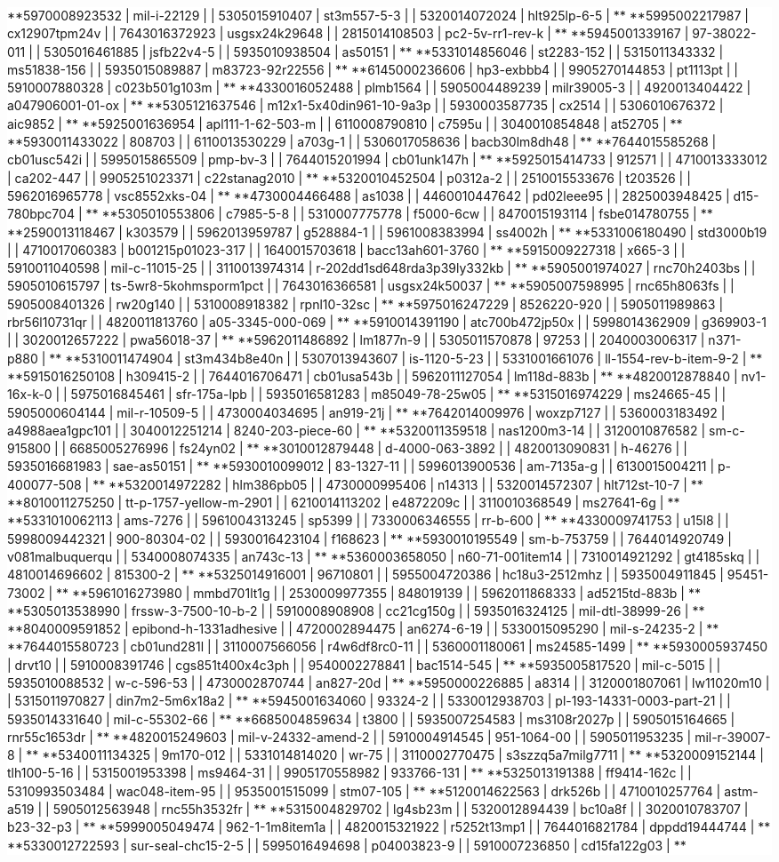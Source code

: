 **5970008923532 | mil-i-22129 |  | 5305015910407 | st3m557-5-3 |  | 5320014072024 | hlt925lp-6-5 | **    **5995002217987 | cx12907tpm24v |  | 7643016372923 | usgsx24k29648 |  | 2815014108503 | pc2-5v-rr1-rev-k | **    **5945001339167 | 97-38022-011 |  | 5305016461885 | jsfb22v4-5 |  | 5935010938504 | as50151 | **    **5331014856046 | st2283-152 |  | 5315011343332 | ms51838-156 |  | 5935015089887 | m83723-92r22556 | **    **6145000236606 | hp3-exbbb4 |  | 9905270144853 | pt1113pt |  | 5910007880328 | c023b501g103m | **    **4330016052488 | plmb1564 |  | 5905004489239 | milr39005-3 |  | 4920013404422 | a047906001-01-ox | **
**5305121637546 | m12x1-5x40din961-10-9a3p |  | 5930003587735 | cx2514 |  | 5306010676372 | aic9852 | **    **5925001636954 | apl111-1-62-503-m |  | 6110008790810 | c7595u |  | 3040010854848 | at52705 | **    **5930011433022 | 808703 |  | 6110013530229 | a703g-1 |  | 5306017058636 | bacb30lm8dh48 | **    **7644015585268 | cb01usc542i |  | 5995015865509 | pmp-bv-3 |  | 7644015201994 | cb01unk147h | **    **5925015414733 | 912571 |  | 4710013333012 | ca202-447 |  | 9905251023371 | c22stanag2010 | **    **5320010452504 | p0312a-2 |  | 2510015533676 | t203526 |  | 5962016965778 | vsc8552xks-04 | **
**4730004466488 | as1038 |  | 4460010447642 | pd02leee95 |  | 2825003948425 | d15-780bpc704 | **    **5305010553806 | c7985-5-8 |  | 5310007775778 | f5000-6cw |  | 8470015193114 | fsbe014780755 | **    **2590013118467 | k303579 |  | 5962013959787 | g528884-1 |  | 5961008383994 | ss4002h | **    **5331006180490 | std3000b19 |  | 4710017060383 | b001215p01023-317 |  | 1640015703618 | bacc13ah601-3760 | **    **5915009227318 | x665-3 |  | 5910011040598 | mil-c-11015-25 |  | 3110013974314 | r-202dd1sd648rda3p39ly332kb | **    **5905001974027 | rnc70h2403bs |  | 5905010615797 | ts-5wr8-5kohmsporm1pct |  | 7643016366581 | usgsx24k50037 | **
**5905007598995 | rnc65h8063fs |  | 5905008401326 | rw20g140 |  | 5310008918382 | rpnl10-32sc | **    **5975016247229 | 8526220-920 |  | 5905011989863 | rbr56l10731qr |  | 4820011813760 | a05-3345-000-069 | **    **5910014391190 | atc700b472jp50x |  | 5998014362909 | g369903-1 |  | 3020012657222 | pwa56018-37 | **    **5962011486892 | lm1877n-9 |  | 5305011570878 | 97253 |  | 2040003006317 | n371-p880 | **    **5310011474904 | st3m434b8e40n |  | 5307013943607 | is-1120-5-23 |  | 5331001661076 | ll-1554-rev-b-item-9-2 | **    **5915016250108 | h309415-2 |  | 7644016706471 | cb01usa543b |  | 5962011127054 | lm118d-883b | **
**4820012878840 | nv1-16x-k-0 |  | 5975016845461 | sfr-175a-lpb |  | 5935016581283 | m85049-78-25w05 | **    **5315016974229 | ms24665-45 |  | 5905000604144 | mil-r-10509-5 |  | 4730004034695 | an919-21j | **    **7642014009976 | woxzp7127 |  | 5360003183492 | a4988aea1gpc101 |  | 3040012251214 | 8240-203-piece-60 | **    **5320011359518 | nas1200m3-14 |  | 3120010876582 | sm-c-915800 |  | 6685005276996 | fs24yn02 | **    **3010012879448 | d-4000-063-3892 |  | 4820013090831 | h-46276 |  | 5935016681983 | sae-as50151 | **    **5930010099012 | 83-1327-11 |  | 5996013900536 | am-7135a-g |  | 6130015004211 | p-400077-508 | **
**5320014972282 | hlm386pb05 |  | 4730000995406 | n14313 |  | 5320014572307 | hlt712st-10-7 | **    **8010011275250 | tt-p-1757-yellow-m-2901 |  | 6210014113202 | e4872209c |  | 3110010368549 | ms27641-6g | **    **5331010062113 | ams-7276 |  | 5961004313245 | sp5399 |  | 7330006346555 | rr-b-600 | **    **4330009741753 | u15l8 |  | 5998009442321 | 900-80304-02 |  | 5930016423104 | f168623 | **    **5930010195549 | sm-b-753759 |  | 7644014920749 | v081malbuquerqu |  | 5340008074335 | an743c-13 | **    **5360003658050 | n60-71-001item14 |  | 7310014921292 | gt4185skq |  | 4810014696602 | 815300-2 | **
**5325014916001 | 96710801 |  | 5955004720386 | hc18u3-2512mhz |  | 5935004911845 | 95451-73002 | **    **5961016273980 | mmbd701lt1g |  | 2530009977355 | 848019139 |  | 5962011868333 | ad5215td-883b | **    **5305013538990 | frssw-3-7500-10-b-2 |  | 5910008908908 | cc21cg150g |  | 5935016324125 | mil-dtl-38999-26 | **    **8040009591852 | epibond-h-1331adhesive |  | 4720002894475 | an6274-6-19 |  | 5330015095290 | mil-s-24235-2 | **    **7644015580723 | cb01und281l |  | 3110007566056 | r4w6df8rc0-11 |  | 5360001180061 | ms24585-1499 | **    **5930005937450 | drvt10 |  | 5910008391746 | cgs851t400x4c3ph |  | 9540002278841 | bac1514-545 | **
**5935005817520 | mil-c-5015 |  | 5935010088532 | w-c-596-53 |  | 4730002870744 | an827-20d | **    **5950000226885 | a8314 |  | 3120001807061 | lw11020m10 |  | 5315011970827 | din7m2-5m6x18a2 | **    **5945001634060 | 93324-2 |  | 5330012938703 | pl-193-14331-0003-part-21 |  | 5935014331640 | mil-c-55302-66 | **    **6685004859634 | t3800 |  | 5935007254583 | ms3108r2027p |  | 5905015164665 | rnr55c1653dr | **    **4820015249603 | mil-v-24332-amend-2 |  | 5910004914545 | 951-1064-00 |  | 5905011953235 | mil-r-39007-8 | **    **5340011134325 | 9m170-012 |  | 5331014814020 | wr-75 |  | 3110002770475 | s3szzq5a7milg7711 | **
**5320009152144 | tlh100-5-16 |  | 5315001953398 | ms9464-31 |  | 9905170558982 | 933766-131 | **    **5325013191388 | ff9414-162c |  | 5310993503484 | wac048-item-95 |  | 9535001515099 | stm07-105 | **    **5120014622563 | drk526b |  | 4710010257764 | astm-a519 |  | 5905012563948 | rnc55h3532fr | **    **5315004829702 | lg4sb23m |  | 5320012894439 | bc10a8f |  | 3020010783707 | b23-32-p3 | **    **5999005049474 | 962-1-1m8item1a |  | 4820015321922 | r5252t13mp1 |  | 7644016821784 | dppdd19444744 | **    **5330012722593 | sur-seal-chc15-2-5 |  | 5995016494698 | p04003823-9 |  | 5910007236850 | cd15fa122g03 | **